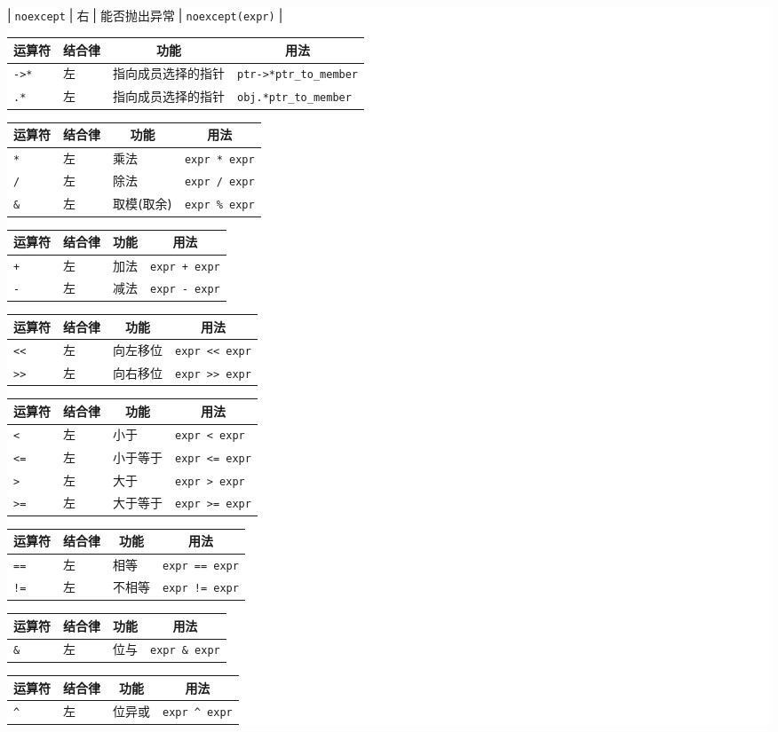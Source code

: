 | `noexcept`  | 右     | 能否抛出异常 | `noexcept(expr)`  |

| 运算符 | 结合律 | 功能               | 用法                  |
| ------ | ------ | ------------------ | --------------------- |
| `->*`  | 左     | 指向成员选择的指针 | `ptr->*ptr_to_member` |
| `.*`   | 左     | 指向成员选择的指针 | `obj.*ptr_to_member`  |

| 运算符 | 结合律 | 功能       | 用法          |
| ------ | ------ | ---------- | ------------- |
| `*`    | 左     | 乘法       | `expr * expr` |
| `/`    | 左     | 除法       | `expr / expr` |
| `&`    | 左     | 取模(取余) | `expr % expr` |

| 运算符 | 结合律 | 功能 | 用法          |
| ------ | ------ | ---- | ------------- |
| `+`    | 左     | 加法 | `expr + expr` |
| `-`    | 左     | 减法 | `expr - expr` |

| 运算符 | 结合律 | 功能     | 用法           |
| ------ | ------ | -------- | -------------- |
| `<<`   | 左     | 向左移位 | `expr << expr` |
| `>>`   | 左     | 向右移位 | `expr >> expr` |

| 运算符 | 结合律 | 功能     | 用法           |
| ------ | ------ | -------- | -------------- |
| `<`    | 左     | 小于     | `expr < expr`  |
| `<=`   | 左     | 小于等于 | `expr <= expr` |
| `>`    | 左     | 大于     | `expr > expr`  |
| `>=`   | 左     | 大于等于 | `expr >= expr` |

| 运算符 | 结合律 | 功能   | 用法           |
| ------ | ------ | ------ | -------------- |
| `==`   | 左     | 相等   | `expr == expr` |
| `!=`   | 左     | 不相等 | `expr != expr` |

| 运算符 | 结合律 | 功能 | 用法          |
| ------ | ------ | ---- | ------------- |
| `&`    | 左     | 位与 | `expr & expr` |

| 运算符 | 结合律 | 功能   | 用法          |
| ------ | ------ | ------ | ------------- |
| `^`    | 左     | 位异或 | `expr ^ expr` |
